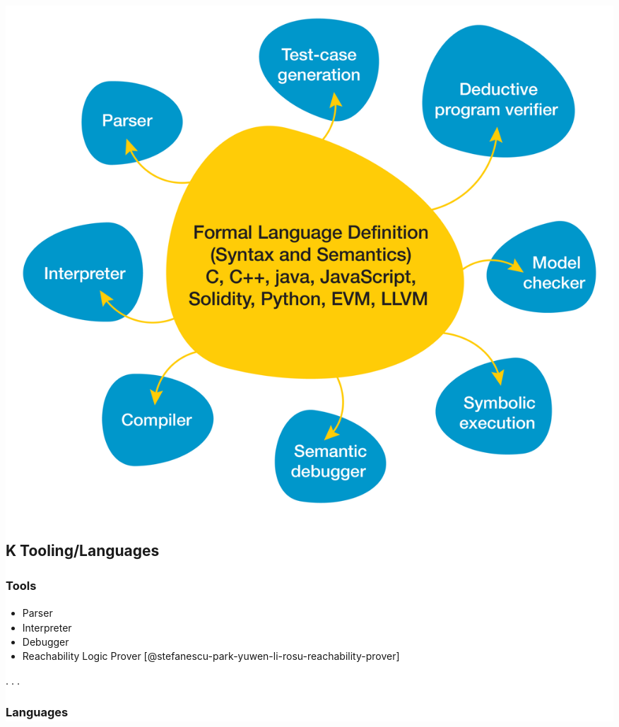 ![K Overview](media/img/k-overview.png)

K Tooling/Languages
-------------------

### Tools

-   Parser
-   Interpreter
-   Debugger
-   Reachability Logic Prover [@stefanescu-park-yuwen-li-rosu-reachability-prover]

. . .

### Languages


[^betterThanEVM]: Better than the [YellowPaper](https://github.com/ethereum/yellowpaper).